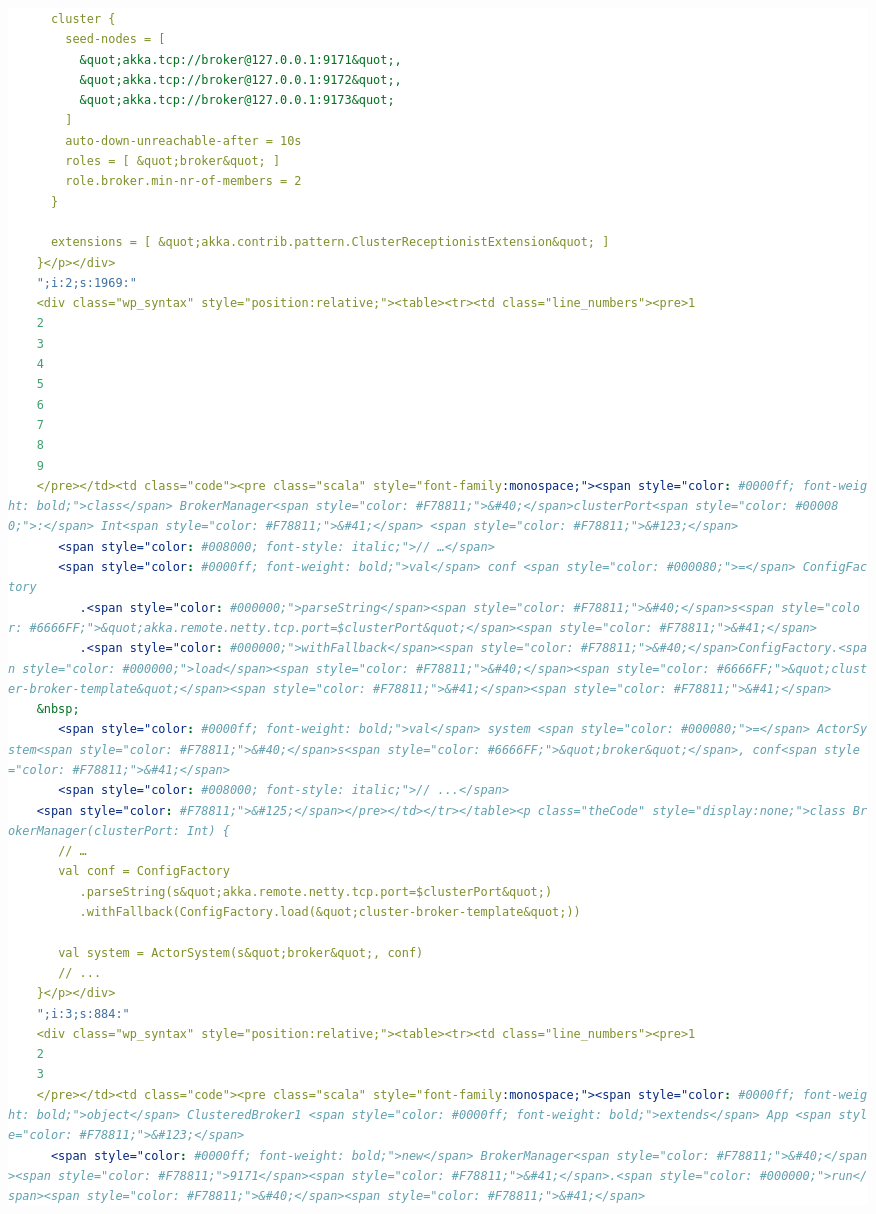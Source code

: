 ```yaml
      cluster {
        seed-nodes = [
          &quot;akka.tcp://broker@127.0.0.1:9171&quot;,
          &quot;akka.tcp://broker@127.0.0.1:9172&quot;,
          &quot;akka.tcp://broker@127.0.0.1:9173&quot;
        ]
        auto-down-unreachable-after = 10s
        roles = [ &quot;broker&quot; ]
        role.broker.min-nr-of-members = 2
      }
    
      extensions = [ &quot;akka.contrib.pattern.ClusterReceptionistExtension&quot; ]
    }</p></div>
    ";i:2;s:1969:"
    <div class="wp_syntax" style="position:relative;"><table><tr><td class="line_numbers"><pre>1
    2
    3
    4
    5
    6
    7
    8
    9
    </pre></td><td class="code"><pre class="scala" style="font-family:monospace;"><span style="color: #0000ff; font-weight: bold;">class</span> BrokerManager<span style="color: #F78811;">&#40;</span>clusterPort<span style="color: #000080;">:</span> Int<span style="color: #F78811;">&#41;</span> <span style="color: #F78811;">&#123;</span>
       <span style="color: #008000; font-style: italic;">// …</span>
       <span style="color: #0000ff; font-weight: bold;">val</span> conf <span style="color: #000080;">=</span> ConfigFactory
          .<span style="color: #000000;">parseString</span><span style="color: #F78811;">&#40;</span>s<span style="color: #6666FF;">&quot;akka.remote.netty.tcp.port=$clusterPort&quot;</span><span style="color: #F78811;">&#41;</span>
          .<span style="color: #000000;">withFallback</span><span style="color: #F78811;">&#40;</span>ConfigFactory.<span style="color: #000000;">load</span><span style="color: #F78811;">&#40;</span><span style="color: #6666FF;">&quot;cluster-broker-template&quot;</span><span style="color: #F78811;">&#41;</span><span style="color: #F78811;">&#41;</span>
    &nbsp;
       <span style="color: #0000ff; font-weight: bold;">val</span> system <span style="color: #000080;">=</span> ActorSystem<span style="color: #F78811;">&#40;</span>s<span style="color: #6666FF;">&quot;broker&quot;</span>, conf<span style="color: #F78811;">&#41;</span>
       <span style="color: #008000; font-style: italic;">// ...</span>
    <span style="color: #F78811;">&#125;</span></pre></td></tr></table><p class="theCode" style="display:none;">class BrokerManager(clusterPort: Int) {
       // …
       val conf = ConfigFactory
          .parseString(s&quot;akka.remote.netty.tcp.port=$clusterPort&quot;)
          .withFallback(ConfigFactory.load(&quot;cluster-broker-template&quot;))
    
       val system = ActorSystem(s&quot;broker&quot;, conf)
       // ...
    }</p></div>
    ";i:3;s:884:"
    <div class="wp_syntax" style="position:relative;"><table><tr><td class="line_numbers"><pre>1
    2
    3
    </pre></td><td class="code"><pre class="scala" style="font-family:monospace;"><span style="color: #0000ff; font-weight: bold;">object</span> ClusteredBroker1 <span style="color: #0000ff; font-weight: bold;">extends</span> App <span style="color: #F78811;">&#123;</span>
      <span style="color: #0000ff; font-weight: bold;">new</span> BrokerManager<span style="color: #F78811;">&#40;</span><span style="color: #F78811;">9171</span><span style="color: #F78811;">&#41;</span>.<span style="color: #000000;">run</span><span style="color: #F78811;">&#40;</span><span style="color: #F78811;">&#41;</span>
```

 [1]: https://github.com/adamw/reactmq
 [2]: http://www.warski.org/blog/2014/06/reactive-queue-with-akka-reactive-streams/
 [3]: http://www.warski.org/blog/2014/07/making-the-reactive-queue-durable-with-akka-persistence/
 [4]: http://www.reactive-streams.org
 [5]: http://doc.akka.io/docs/akka/2.3.6/scala/persistence.html
 [6]: https://github.com/krasserm/akka-persistence-cassandra/
 [7]: http://doc.akka.io/docs/akka/2.3.6/scala/cluster-usage.html
 [8]: https://github.com/adamw/reactmq/blob/41697584e26748d35b837acbe82b652b381c35fd/build.sbt#L15-L16
 [9]: https://github.com/adamw/reactmq/blob/41697584e26748d35b837acbe82b652b381c35fd/src/main/resources/cluster-broker-template.conf
 [10]: http://doc.akka.io/docs/akka/2.3.4/scala/cluster-usage.html
 [11]: https://github.com/adamw/reactmq/blob/41697584e26748d35b837acbe82b652b381c35fd/src/main/scala/com/reactmq/cluster/BrokerManager.scala#L18-L21
 [12]: https://github.com/adamw/reactmq/blob/41697584e26748d35b837acbe82b652b381c35fd/src/main/scala/com/reactmq/cluster/BrokerManager.scala#L50-L60
 [13]: http://doc.akka.io/docs/akka/2.3.6/contrib/cluster-singleton.html
 [14]: https://github.com/adamw/reactmq/blob/41697584e26748d35b837acbe82b652b381c35fd/src/main/scala/com/reactmq/cluster/BrokerManager.scala#L23-L45
 [15]: http://doc.akka.io/docs/akka/2.3.6/contrib/cluster-client.html
 [16]: https://github.com/adamw/reactmq/blob/41697584e26748d35b837acbe82b652b381c35fd/src/main/scala/com/reactmq/cluster/BrokerManager.scala#L39
 [17]: https://github.com/adamw/reactmq/blob/41697584e26748d35b837acbe82b652b381c35fd/src/main/resources/cluster-client.conf
 [18]: https://github.com/adamw/reactmq/blob/41697584e26748d35b837acbe82b652b381c35fd/src/main/scala/com/reactmq/cluster/ClusterClientSupport.scala#L16-L25
 [19]: https://github.com/adamw/reactmq/blob/41697584e26748d35b837acbe82b652b381c35fd/src/main/scala/com/reactmq/cluster/ClusterClientSupport.scala#L28-L34
 [20]: https://github.com/adamw/reactmq/blob/41697584e26748d35b837acbe82b652b381c35fd/src/main/scala/com/reactmq/cluster/ClusterClientSupport.scala#L36-L41
 [21]: https://github.com/adamw/reactmq/blob/41697584e26748d35b837acbe82b652b381c35fd/src/main/scala/com/reactmq/cluster/ClusterReceiver.scala
 [22]: https://groups.google.com/forum/#!topic/akka-user/cr5qekUxRqM